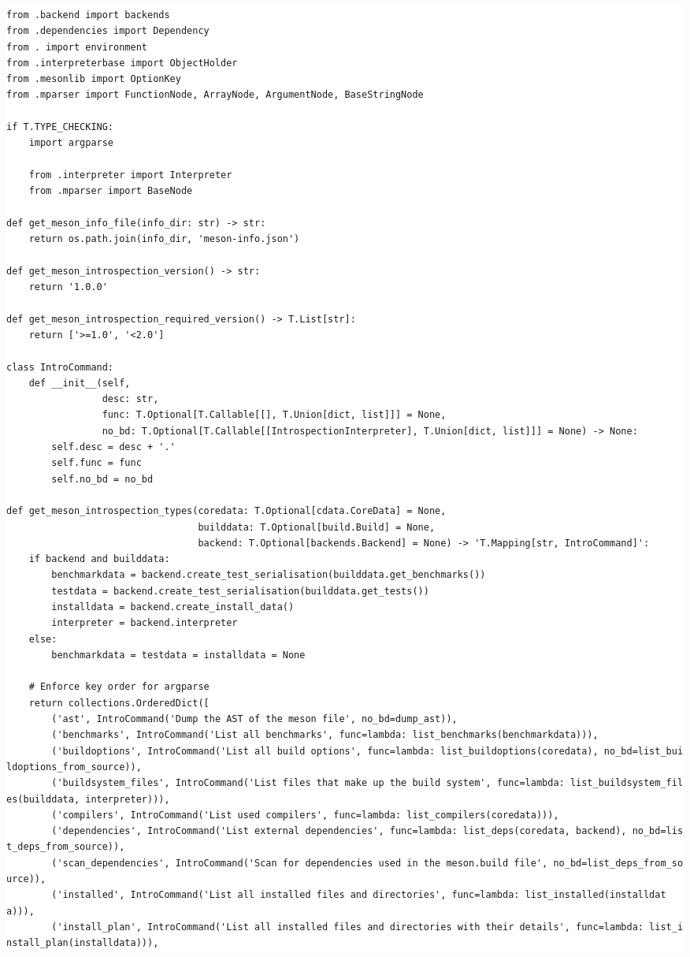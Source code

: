 ```
from .backend import backends
from .dependencies import Dependency
from . import environment
from .interpreterbase import ObjectHolder
from .mesonlib import OptionKey
from .mparser import FunctionNode, ArrayNode, ArgumentNode, BaseStringNode

if T.TYPE_CHECKING:
    import argparse

    from .interpreter import Interpreter
    from .mparser import BaseNode

def get_meson_info_file(info_dir: str) -> str:
    return os.path.join(info_dir, 'meson-info.json')

def get_meson_introspection_version() -> str:
    return '1.0.0'

def get_meson_introspection_required_version() -> T.List[str]:
    return ['>=1.0', '<2.0']

class IntroCommand:
    def __init__(self,
                 desc: str,
                 func: T.Optional[T.Callable[[], T.Union[dict, list]]] = None,
                 no_bd: T.Optional[T.Callable[[IntrospectionInterpreter], T.Union[dict, list]]] = None) -> None:
        self.desc = desc + '.'
        self.func = func
        self.no_bd = no_bd

def get_meson_introspection_types(coredata: T.Optional[cdata.CoreData] = None,
                                  builddata: T.Optional[build.Build] = None,
                                  backend: T.Optional[backends.Backend] = None) -> 'T.Mapping[str, IntroCommand]':
    if backend and builddata:
        benchmarkdata = backend.create_test_serialisation(builddata.get_benchmarks())
        testdata = backend.create_test_serialisation(builddata.get_tests())
        installdata = backend.create_install_data()
        interpreter = backend.interpreter
    else:
        benchmarkdata = testdata = installdata = None

    # Enforce key order for argparse
    return collections.OrderedDict([
        ('ast', IntroCommand('Dump the AST of the meson file', no_bd=dump_ast)),
        ('benchmarks', IntroCommand('List all benchmarks', func=lambda: list_benchmarks(benchmarkdata))),
        ('buildoptions', IntroCommand('List all build options', func=lambda: list_buildoptions(coredata), no_bd=list_buildoptions_from_source)),
        ('buildsystem_files', IntroCommand('List files that make up the build system', func=lambda: list_buildsystem_files(builddata, interpreter))),
        ('compilers', IntroCommand('List used compilers', func=lambda: list_compilers(coredata))),
        ('dependencies', IntroCommand('List external dependencies', func=lambda: list_deps(coredata, backend), no_bd=list_deps_from_source)),
        ('scan_dependencies', IntroCommand('Scan for dependencies used in the meson.build file', no_bd=list_deps_from_source)),
        ('installed', IntroCommand('List all installed files and directories', func=lambda: list_installed(installdata))),
        ('install_plan', IntroCommand('List all installed files and directories with their details', func=lambda: list_install_plan(installdata))),
```